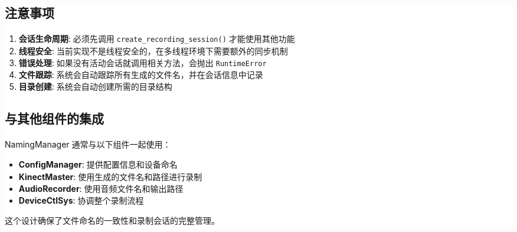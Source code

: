 ## 注意事项

1. **会话生命周期**: 必须先调用 `create_recording_session()` 才能使用其他功能
2. **线程安全**: 当前实现不是线程安全的，在多线程环境下需要额外的同步机制
3. **错误处理**: 如果没有活动会话就调用相关方法，会抛出 `RuntimeError`
4. **文件跟踪**: 系统会自动跟踪所有生成的文件名，并在会话信息中记录
5. **目录创建**: 系统会自动创建所需的目录结构

## 与其他组件的集成

NamingManager 通常与以下组件一起使用：

- **ConfigManager**: 提供配置信息和设备命名
- **KinectMaster**: 使用生成的文件名和路径进行录制
- **AudioRecorder**: 使用音频文件名和输出路径
- **DeviceCtlSys**: 协调整个录制流程

这个设计确保了文件命名的一致性和录制会话的完整管理。
